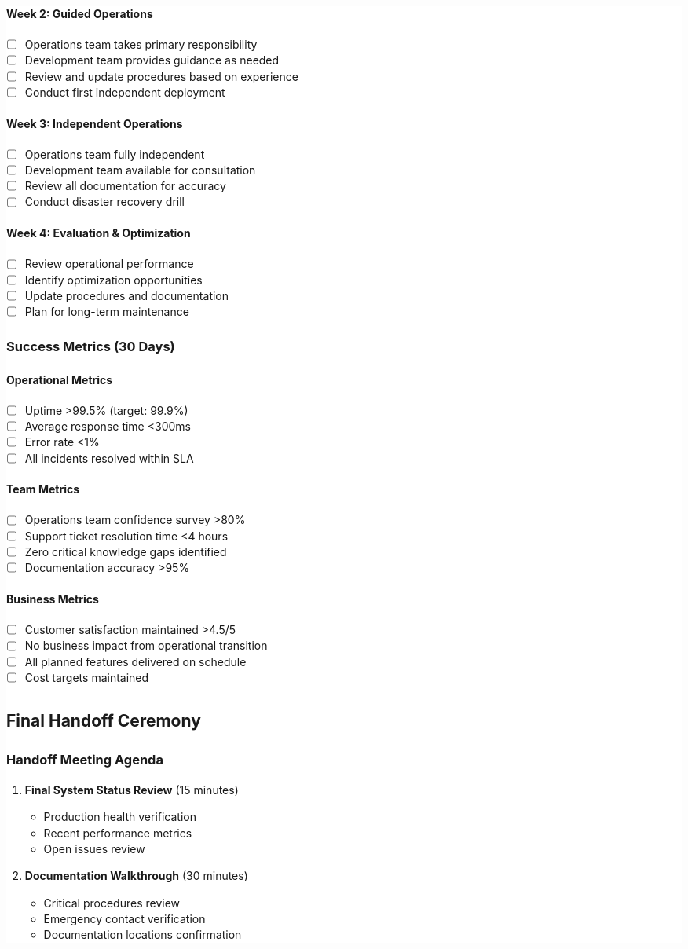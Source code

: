 #### Week 2: Guided Operations
- [ ] Operations team takes primary responsibility
- [ ] Development team provides guidance as needed
- [ ] Review and update procedures based on experience
- [ ] Conduct first independent deployment

#### Week 3: Independent Operations
- [ ] Operations team fully independent
- [ ] Development team available for consultation
- [ ] Review all documentation for accuracy
- [ ] Conduct disaster recovery drill

#### Week 4: Evaluation & Optimization
- [ ] Review operational performance
- [ ] Identify optimization opportunities
- [ ] Update procedures and documentation
- [ ] Plan for long-term maintenance

### Success Metrics (30 Days)

#### Operational Metrics
- [ ] Uptime >99.5% (target: 99.9%)
- [ ] Average response time <300ms
- [ ] Error rate <1%
- [ ] All incidents resolved within SLA

#### Team Metrics
- [ ] Operations team confidence survey >80%
- [ ] Support ticket resolution time <4 hours
- [ ] Zero critical knowledge gaps identified
- [ ] Documentation accuracy >95%

#### Business Metrics
- [ ] Customer satisfaction maintained >4.5/5
- [ ] No business impact from operational transition
- [ ] All planned features delivered on schedule
- [ ] Cost targets maintained

## Final Handoff Ceremony

### Handoff Meeting Agenda
1. **Final System Status Review** (15 minutes)
   - Production health verification
   - Recent performance metrics
   - Open issues review

2. **Documentation Walkthrough** (30 minutes)
   - Critical procedures review
   - Emergency contact verification
   - Documentation locations confirmation
